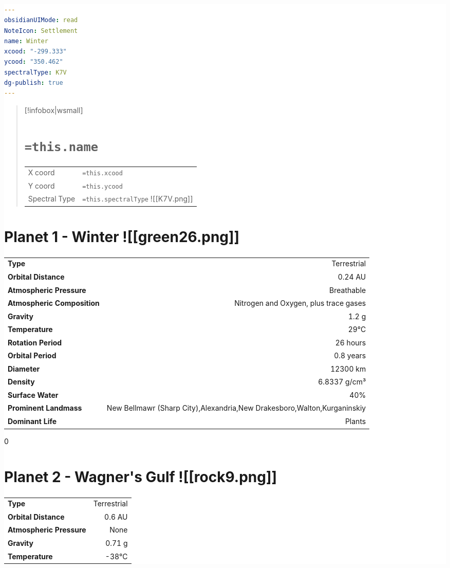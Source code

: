 ```yaml
---
obsidianUIMode: read
NoteIcon: Settlement
name: Winter
xcood: "-299.333"
ycood: "350.462"
spectralType: K7V
dg-publish: true
---
```

> [!infobox|wsmall]
> # `=this.name`
> | | |
> | - | - |
> | X coord | `=this.xcood` |
> | Y coord| `=this.ycood` |
> | Spectral Type | `=this.spectralType` ![[K7V.png]] |

# Planet 1 - Winter ![[green26.png]]
|                             |                           |
| --------------------------- | -------------------------:|
| **Type**                    |             Terrestrial |
| **Orbital Distance**        |   0.24 AU |
| **Atmospheric Pressure**    |       Breathable |
| **Atmospheric Composition** |      Nitrogen and Oxygen, plus trace gases |
| **Gravity**                 |        1.2 g |
| **Temperature**             |    29°C |
| **Rotation Period**         |  26 hours |
| **Orbital Period** | 0.8 years |
| **Diameter**                |      12300 km | 
| **Density**                 |    6.8337 g/cm³ |
| **Surface Water**           |           40% | 
| **Prominent Landmass**      |         New Bellmawr (Sharp City),Alexandria,New Drakesboro,Walton,Kurganinskiy | 
| **Dominant Life**           |         Plants |



0



# Planet 2 - Wagner's Gulf ![[rock9.png]]
|                             |                           |
| --------------------------- | -------------------------:|
| **Type**                    |             Terrestrial |
| **Orbital Distance**        |   0.6 AU |
| **Atmospheric Pressure**    |       None |
| **Gravity**                 |        0.71 g |
| **Temperature**             |    -38°C |